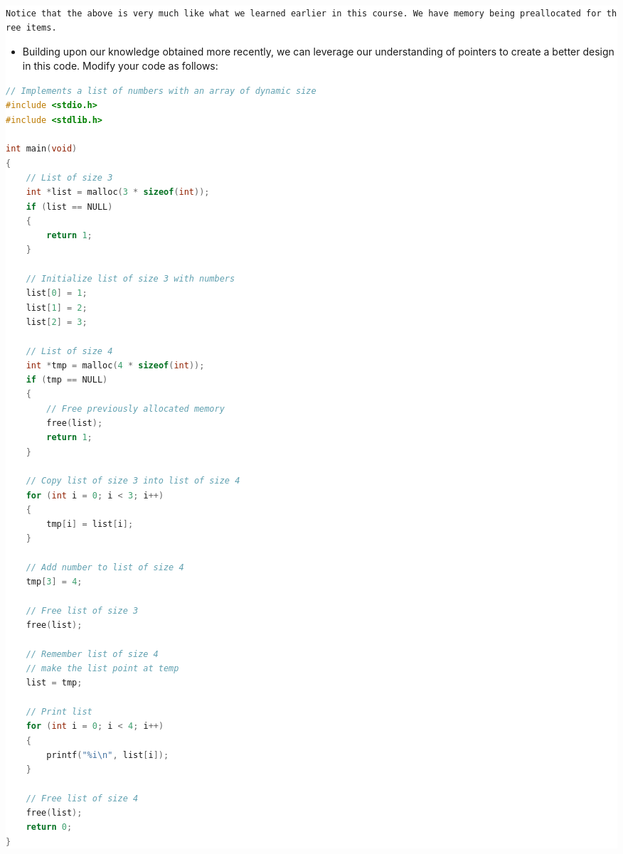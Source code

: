     
    Notice that the above is very much like what we learned earlier in this course. We have memory being preallocated for three items.
    
*   Building upon our knowledge obtained more recently, we can leverage our understanding of pointers to create a better design in this code. Modify your code as follows:
    
```c
// Implements a list of numbers with an array of dynamic size 
#include <stdio.h>
#include <stdlib.h>

int main(void)
{
    // List of size 3
    int *list = malloc(3 * sizeof(int));
    if (list == NULL)
    {
        return 1;
    }

    // Initialize list of size 3 with numbers
    list[0] = 1;
    list[1] = 2;
    list[2] = 3;

    // List of size 4
    int *tmp = malloc(4 * sizeof(int));
    if (tmp == NULL)
    {
        // Free previously allocated memory
        free(list);
        return 1;
    }

    // Copy list of size 3 into list of size 4
    for (int i = 0; i < 3; i++)
    {
        tmp[i] = list[i];
    }

    // Add number to list of size 4
    tmp[3] = 4;

    // Free list of size 3
    free(list);

    // Remember list of size 4
    // make the list point at temp
    list = tmp;

    // Print list
    for (int i = 0; i < 4; i++)
    {
        printf("%i\n", list[i]);
    }

    // Free list of size 4
    free(list);
    return 0;
}
```
        